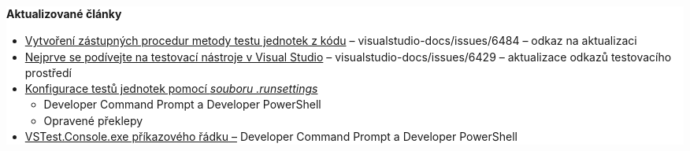 **Aktualizované články**

- [Vytvoření zástupných procedur metody testu jednotek z kódu](../test/create-unit-tests-menu.md) – visualstudio-docs/issues/6484 – odkaz na aktualizaci
- [Nejprve se podívejte na testovací nástroje v Visual Studio](../test/improve-code-quality.md) – visualstudio-docs/issues/6429 – aktualizace odkazů testovacího prostředí
- [Konfigurace testů jednotek pomocí *souboru .runsettings*](../test/configure-unit-tests-by-using-a-dot-runsettings-file.md)
  - Developer Command Prompt a Developer PowerShell
  - Opravené překlepy
- [VSTest.Console.exe příkazového řádku –](../test/vstest-console-options.md) Developer Command Prompt a Developer PowerShell